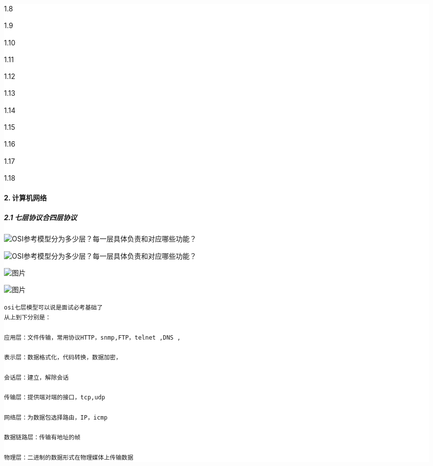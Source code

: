 
1.8

1.9

1.10

1.11

1.12

1.13

1.14

1.15

1.16

1.17

1.18



#### 2. 计算机网络

##### 2.1  七层协议合四层协议



![OSI参考模型分为多少层？每一层具体负责和对应哪些功能？](http://cache.yisu.com/upload/admin/customer_case_img/2019-11-07/1573122542.jpg)



![OSI参考模型分为多少层？每一层具体负责和对应哪些功能？](http://cache.yisu.com/upload/admin/customer_case_img/2019-11-07/1573122633.png)





![图片](https://mmbiz.qpic.cn/mmbiz_png/A3ibcic1Xe0iaQUkM2ib9WWjiabWHbbF0B7Sq5B0RAMJwaTicopuxPlRia1x3uTEbBYD1SD4nLQM14EOibHJQV6pTjZUqQ/640?wx_fmt=png&tp=webp&wxfrom=5&wx_lazy=1&wx_co=1)



![图片](https://mmbiz.qpic.cn/mmbiz_png/A3ibcic1Xe0iaQUkM2ib9WWjiabWHbbF0B7SqiaAu3Unibiao8IWH1xIowmLQkSZmPjl3lXMznXicZmz98bbvZQFwnjpicDQ/640?wx_fmt=png&tp=webp&wxfrom=5&wx_lazy=1&wx_co=1)

```
osi七层模型可以说是面试必考基础了
从上到下分别是：

应用层：文件传输，常用协议HTTP，snmp,FTP，telnet ,DNS ,

表示层：数据格式化，代码转换，数据加密，

会话层：建立，解除会话

传输层：提供端对端的接口，tcp,udp

网络层：为数据包选择路由，IP，icmp

数据链路层：传输有地址的帧

物理层：二进制的数据形式在物理媒体上传输数据
```

